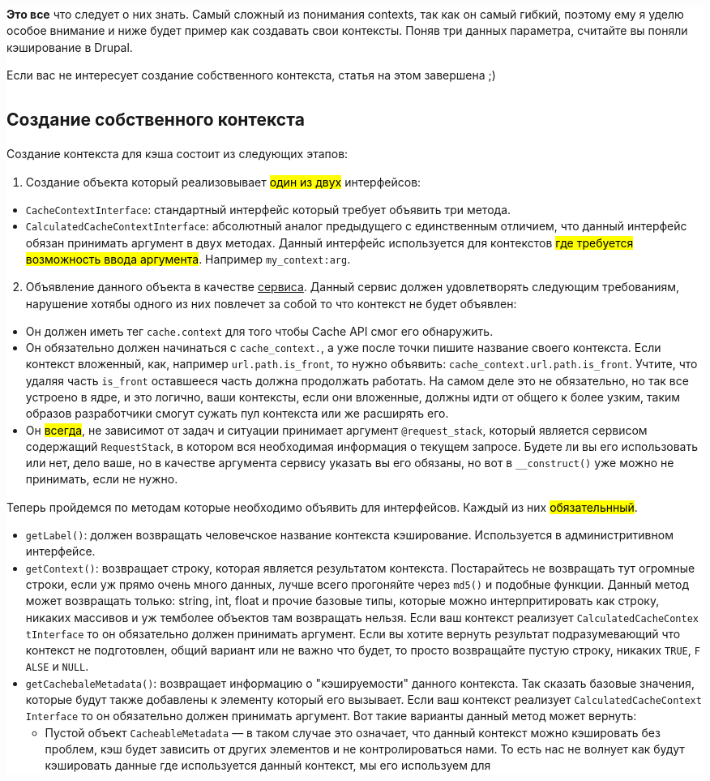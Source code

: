 **Это все** что следует о них знать. Самый сложный из понимания contexts, так
как он самый гибкий, поэтому ему я уделю особое внимание и ниже будет пример как
создавать свои контексты. Поняв три данных параметра, считайте вы поняли
кэширование в Drupal.

Если вас не интересует создание собственного контекста, статья на этом
завершена ;)

## Создание собственного контекста

Создание контекста для кэша состоит из следующих этапов:

1. Создание объекта который реализовывает <mark>один из двух</mark> интерфейсов:

- `CacheContextInterface`: стандартный интерфейс который требует объявить три
  метода.
- `CalculatedCacheContextInterface`: абсолютный аналог предыдущего с
  единственным отличием, что данный интерфейс обязан принимать аргумент в двух
  методах. Данный интерфейс используется для контекстов <mark>где требуется
  возможность ввода аргумента</mark>. Например `my_context:arg`.

2. Объявление данного объекта в качестве [сервиса][drupal-8-services]. Данный сервис
   должен удовлетворять следующим требованиям, нарушение хотябы одного из них
   повлечет за собой то что контекст не будет объявлен:

- Он должен иметь тег `cache.context` для того чтобы Cache API смог его
  обнаружить.
- Он обязательно должен начинаться с `cache_context.`, а уже после точки пишите
  название своего контекста. Если контекст вложенный, как,
  например `url.path.is_front`, то нужно
  объявить: `cache_context.url.path.is_front`. Учтите, что удаляя
  часть `is_front` оставшееся часть должна продолжать работать. На самом деле
  это не обязательно, но так все устроено в ядре, и это логично, ваши контексты,
  если они вложенные, должны идти от общего к более узким, таким образов
  разработчики смогут сужать пул контекста или же расширять его.
- Он <mark>всегда</mark>, не зависимот от задач и ситуации принимает
  аргумент `@request_stack`, который является сервисом
  содержащий `RequestStack`, в котором вся необходимая информация о текущем
  запросе. Будете ли вы его использовать или нет, дело ваше, но в качестве
  аргумента сервису указать вы его обязаны, но вот в `__construct()` уже можно
  не принимать, если не нужно.

Теперь пройдемся по методам которые необходимо объявить для интерфейсов. Каждый
из них <mark>обязательнный</mark>.

- `getLabel()`: должен возвращать человечское название контекста кэширование.
  Используется в администритивном интерфейсе.
- `getContext()`: возвращает строку, которая является результатом контекста.
  Постарайтесь не возвращать тут огромные строки, если уж прямо очень много
  данных, лучше всего прогоняйте через `md5()` и подобные функции. Данный метод
  может возвращать только: string, int, float и прочие базовые типы, которые
  можно интерпритировать как строку, никаких массивов и уж темболее объектов там
  возвращать нельзя. Если ваш контекст
  реализует `CalculatedCacheContextInterface` то он обязательно должен принимать
  аргумент. Если вы хотите вернуть результат подразумевающий что контекст не
  подготовлен, общий вариант или не важно что будет, то просто возвращайте
  пустую строку, никаких `TRUE`, `FALSE` и `NULL`.
- `getCachebaleMetadata()`: возвращает информацию о "кэшируемости" данного
  контекста. Так сказать базовые значения, которые будут также добавлены к
  элементу который его вызывает. Если ваш контекст
  реализует `CalculatedCacheContextInterface` то он обязательно должен принимать
  аргумент. Вот такие варианты данный метод может вернуть:
  - Пустой объект `CacheableMetadata` — в таком случае это означает, что данный
    контекст можно кэшировать без проблем, кэш будет зависить от других
    элементов и не контролироваться нами. То есть нас не волнует как будут
    кэшировать данные где используется данный контекст, мы его используем для

[drupal-8-lazy-builder]: ../../../../2017/07/07/drupal-8-lazy-builder/index.ru.md
[drupal-8-services]: ../../../../2017/06/21/drupal-8-services/index.ru.md
[drupal-8-block-plugin]: ../../../../2015/10/19/drupal-8-block-plugin/index.ru.md